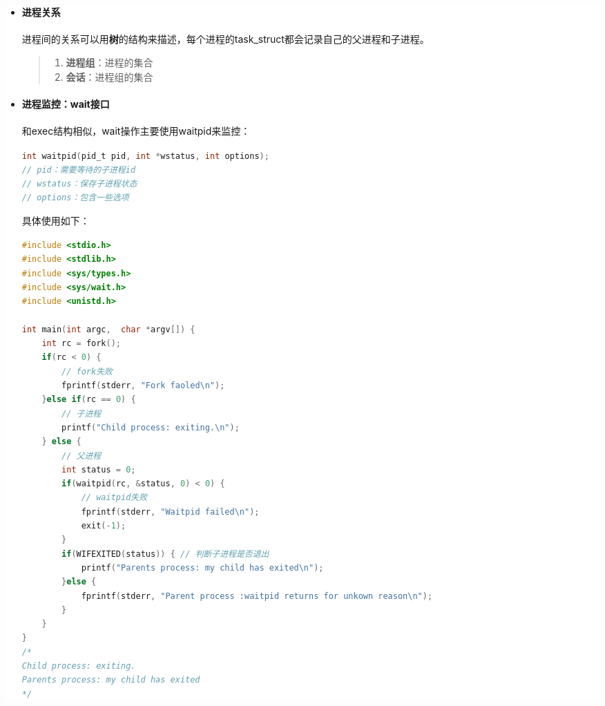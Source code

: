- #### 进程关系

  进程间的关系可以用**树**的结构来描述，每个进程的task_struct都会记录自己的父进程和子进程。

  > 1. **进程组**：进程的集合
  > 2. **会话**：进程组的集合

- #### 进程监控：wait接口

  和exec结构相似，wait操作主要使用waitpid来监控：

  ```c
  int waitpid(pid_t pid, int *wstatus, int options);
  // pid：需要等待的子进程id
  // wstatus：保存子进程状态
  // options：包含一些选项
  ```

  具体使用如下：

  ```C
  #include <stdio.h>
  #include <stdlib.h>
  #include <sys/types.h>
  #include <sys/wait.h>
  #include <unistd.h>
  
  int main(int argc,  char *argv[]) {
      int rc = fork();
      if(rc < 0) {
          // fork失败
          fprintf(stderr, "Fork faoled\n");
      }else if(rc == 0) {
          // 子进程
          printf("Child process: exiting.\n");
      } else {
          // 父进程
          int status = 0;
          if(waitpid(rc, &status, 0) < 0) {
              // waitpid失败
              fprintf(stderr, "Waitpid failed\n");
              exit(-1);
          }
          if(WIFEXITED(status)) { // 判断子进程是否退出
              printf("Parents process: my child has exited\n");
          }else {
              fprintf(stderr, "Parent process :waitpid returns for unkown reason\n");
          }
      }
  }
  /*
  Child process: exiting.
  Parents process: my child has exited
  */
  ```
